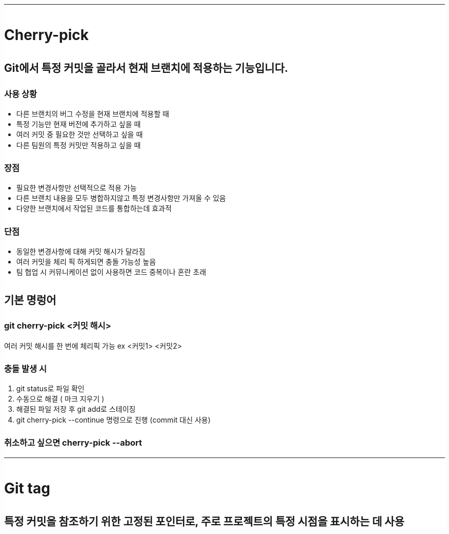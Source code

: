 
______


# Cherry-pick

## Git에서 특정 커밋을 골라서 현재 브랜치에 적용하는 기능입니다.

### 사용 상황

- 다른 브랜치의 버그 수정을 현재 브랜치에 적용할 때
- 특정 기능만 현재 버전에 추가하고 싶을 때
- 여러 커밋 중 필요한 것만 선택하고 싶을 때
- 다른 팀원의 특정 커밋만 적용하고 싶을 때


### 장점

- 필요한 변경사항만 선택적으로 적용 가능
- 다른 브랜치 내용을 모두 병합하지않고 특정 변경사항만 가져올 수 있음
- 다양한 브랜치에서 작업된 코드를 통합하는데 효과적


### 단점

- 동일한 변경사항에 대해 커밋 해시가 달라짐
- 여러 커밋을 체리 픽 하게되면 충돌 가능성 높음
- 팀 협업 시 커뮤니케이션 없이 사용하면 코드 중복이나 혼란 초래


## 기본 명렁어

### git cherry-pick <커밋 해시>

여러 커밋 해시를 한 번에 체리픽 가능
ex <커밋1> <커밋2>

### 충돌 발생 시

1. git status로 파일 확인
2. 수동으로 해결 ( 마크 지우기 )
3. 해결된 파일 저장 후 git add로 스테이징
4.  git cherry-pick --continue 명령으로 진행 (commit 대신 사용)
### 취소하고 싶으면 cherry-pick --abort

_____

# Git tag

## 특정 커밋을 참조하기 위한 고정된 포인터로, 주로 프로젝트의 특정 시점을 표시하는 데 사용
